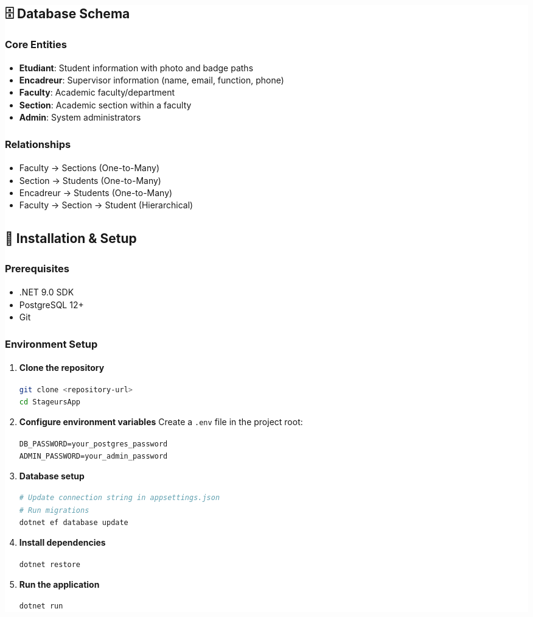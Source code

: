 ## 🗄️ Database Schema

### Core Entities
- **Etudiant**: Student information with photo and badge paths
- **Encadreur**: Supervisor information (name, email, function, phone)
- **Faculty**: Academic faculty/department
- **Section**: Academic section within a faculty
- **Admin**: System administrators

### Relationships
- Faculty → Sections (One-to-Many)
- Section → Students (One-to-Many)
- Encadreur → Students (One-to-Many)
- Faculty → Section → Student (Hierarchical)

## 🔧 Installation & Setup

### Prerequisites
- .NET 9.0 SDK
- PostgreSQL 12+ 
- Git

### Environment Setup
1. **Clone the repository**
   ```bash
   git clone <repository-url>
   cd StageursApp
   ```

2. **Configure environment variables**
   Create a `.env` file in the project root:
   ```env
   DB_PASSWORD=your_postgres_password
   ADMIN_PASSWORD=your_admin_password
   ```

3. **Database setup**
   ```bash
   # Update connection string in appsettings.json
   # Run migrations
   dotnet ef database update
   ```

4. **Install dependencies**
   ```bash
   dotnet restore
   ```

5. **Run the application**
   ```bash
   dotnet run
   ```
